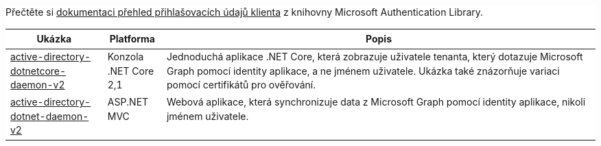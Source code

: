 Přečtěte si [dokumentaci přehled přihlašovacích údajů klienta](https://aka.ms/msal-net-client-credentials) z knihovny Microsoft Authentication Library.

| Ukázka | Platforma |Popis |
|--------|----------|------------|
|[active-directory-dotnetcore-daemon-v2](https://github.com/Azure-Samples/active-directory-dotnetcore-daemon-v2) | Konzola .NET Core 2,1 | Jednoduchá aplikace .NET Core, která zobrazuje uživatele tenanta, který dotazuje Microsoft Graph pomocí identity aplikace, a ne jménem uživatele. Ukázka také znázorňuje variaci pomocí certifikátů pro ověřování. |
|[active-directory-dotnet-daemon-v2](https://github.com/Azure-Samples/active-directory-dotnet-daemon-v2)|ASP.NET MVC | Webová aplikace, která synchronizuje data z Microsoft Graph pomocí identity aplikace, nikoli jménem uživatele. |
